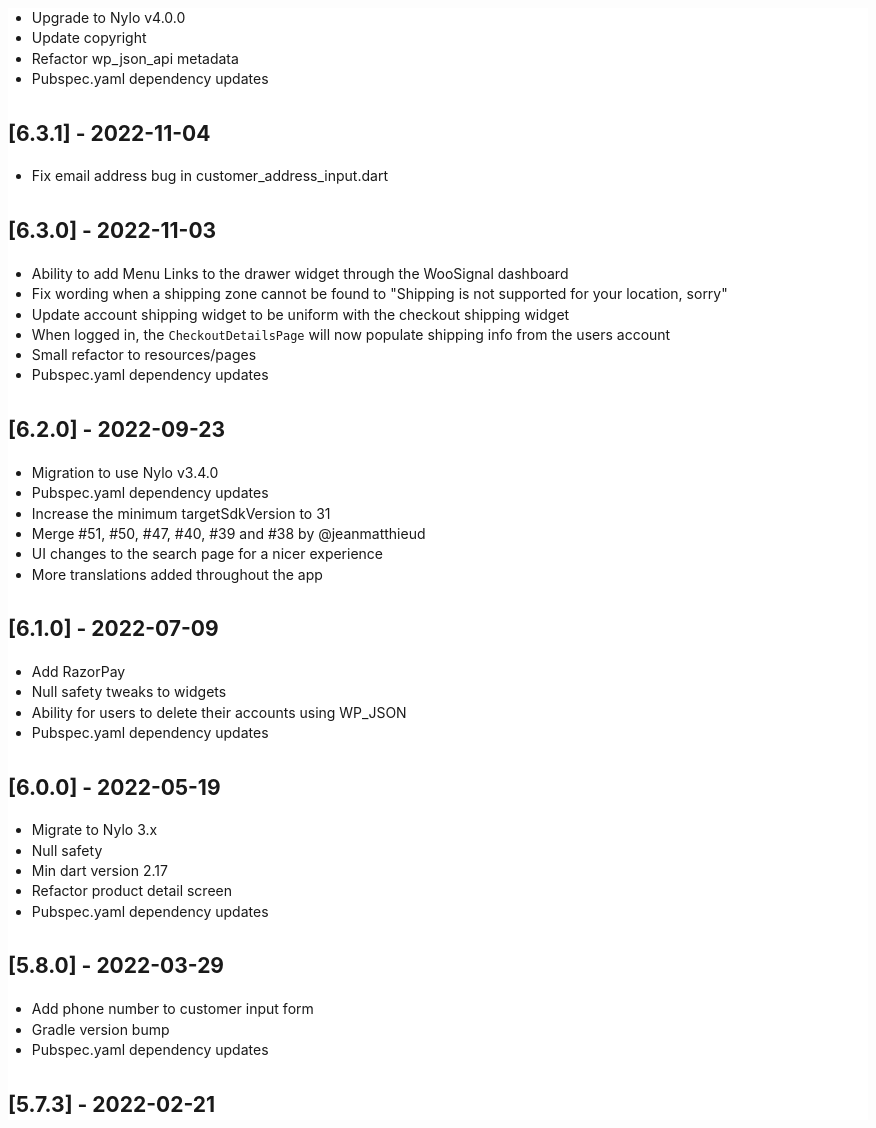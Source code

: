 * Upgrade to Nylo v4.0.0
* Update copyright
* Refactor wp_json_api metadata
* Pubspec.yaml dependency updates

## [6.3.1] - 2022-11-04

* Fix email address bug in customer_address_input.dart

## [6.3.0] - 2022-11-03

* Ability to add Menu Links to the drawer widget through the WooSignal dashboard
* Fix wording when a shipping zone cannot be found to "Shipping is not supported for your location, sorry"
* Update account shipping widget to be uniform with the checkout shipping widget
* When logged in, the `CheckoutDetailsPage` will now populate shipping info from the users account
* Small refactor to resources/pages
* Pubspec.yaml dependency updates

## [6.2.0] - 2022-09-23

* Migration to use Nylo v3.4.0
* Pubspec.yaml dependency updates
* Increase the minimum targetSdkVersion to 31
* Merge #51, #50, #47, #40, #39 and #38 by @jeanmatthieud
* UI changes to the search page for a nicer experience
* More translations added throughout the app

## [6.1.0] - 2022-07-09

* Add RazorPay
* Null safety tweaks to widgets
* Ability for users to delete their accounts using WP_JSON
* Pubspec.yaml dependency updates

## [6.0.0] - 2022-05-19

* Migrate to Nylo 3.x
* Null safety
* Min dart version 2.17
* Refactor product detail screen
* Pubspec.yaml dependency updates

## [5.8.0] - 2022-03-29

* Add phone number to customer input form
* Gradle version bump
* Pubspec.yaml dependency updates

## [5.7.3] - 2022-02-21
